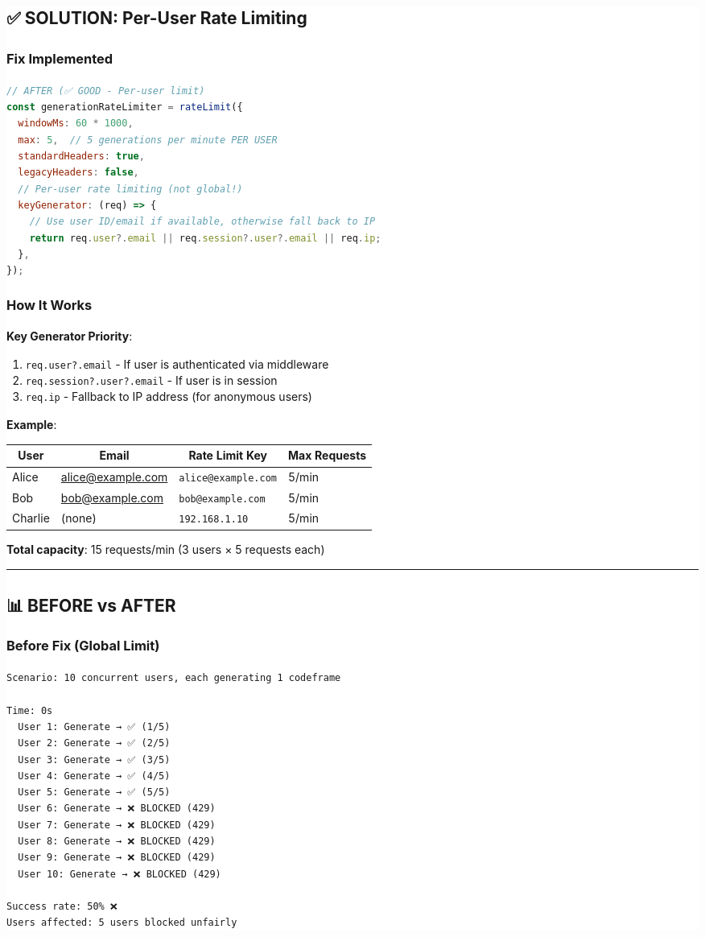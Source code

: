 
## ✅ SOLUTION: Per-User Rate Limiting

### Fix Implemented

```javascript
// AFTER (✅ GOOD - Per-user limit)
const generationRateLimiter = rateLimit({
  windowMs: 60 * 1000,
  max: 5,  // 5 generations per minute PER USER
  standardHeaders: true,
  legacyHeaders: false,
  // Per-user rate limiting (not global!)
  keyGenerator: (req) => {
    // Use user ID/email if available, otherwise fall back to IP
    return req.user?.email || req.session?.user?.email || req.ip;
  },
});
```

### How It Works

**Key Generator Priority**:
1. `req.user?.email` - If user is authenticated via middleware
2. `req.session?.user?.email` - If user is in session
3. `req.ip` - Fallback to IP address (for anonymous users)

**Example**:

| User | Email | Rate Limit Key | Max Requests |
|------|-------|----------------|--------------|
| Alice | alice@example.com | `alice@example.com` | 5/min |
| Bob | bob@example.com | `bob@example.com` | 5/min |
| Charlie | (none) | `192.168.1.10` | 5/min |

**Total capacity**: 15 requests/min (3 users × 5 requests each)

---

## 📊 BEFORE vs AFTER

### Before Fix (Global Limit)

```
Scenario: 10 concurrent users, each generating 1 codeframe

Time: 0s
  User 1: Generate → ✅ (1/5)
  User 2: Generate → ✅ (2/5)
  User 3: Generate → ✅ (3/5)
  User 4: Generate → ✅ (4/5)
  User 5: Generate → ✅ (5/5)
  User 6: Generate → ❌ BLOCKED (429)
  User 7: Generate → ❌ BLOCKED (429)
  User 8: Generate → ❌ BLOCKED (429)
  User 9: Generate → ❌ BLOCKED (429)
  User 10: Generate → ❌ BLOCKED (429)

Success rate: 50% ❌
Users affected: 5 users blocked unfairly
```
